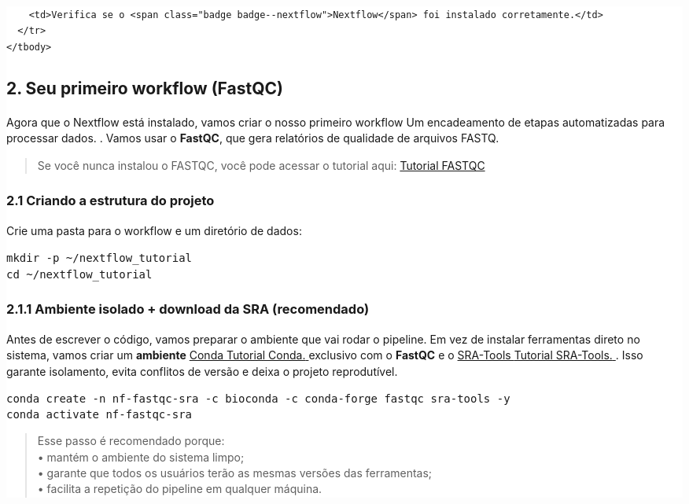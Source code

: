         <td>Verifica se o <span class="badge badge--nextflow">Nextflow</span> foi instalado corretamente.</td>
      </tr>
    </tbody>
  </table>
</div>

<h2 id="workflow">2. Seu primeiro workflow (FastQC)</h2>

<p>
  Agora que o <span class="badge badge--nextflow">Nextflow</span> está instalado, vamos criar o nosso
  <span class="tooltip">primeiro workflow
    <span class="tooltiptext">Um encadeamento de etapas automatizadas para processar dados.</span>
  </span>.  
  Vamos usar o <strong>FastQC</strong>, que gera relatórios de qualidade de arquivos FASTQ.
</p>

<blockquote class="info">
Se você nunca instalou o FASTQC, você pode acessar o tutorial aqui: <a href="/guias/qualidade/fastqc" target="_blank">Tutorial FASTQC</a>
</blockquote>

<h3>2.1 Criando a estrutura do projeto</h3>

<p>Crie uma pasta para o workflow e um diretório de dados:</p>
<pre>mkdir -p ~/nextflow_tutorial
cd ~/nextflow_tutorial</pre>

<h3>2.1.1 Ambiente isolado + download da SRA (recomendado)</h3>

<p style="align-text: justify">
  Antes de escrever o código, vamos preparar o ambiente que vai rodar o pipeline.  
  Em vez de instalar ferramentas direto no sistema, vamos criar um <strong>ambiente</strong>
  <a href="/guias/ferramentas/sra_tools/" target="_blank">
    <span class="tooltip">Conda
      <span class="tooltiptext">Tutorial Conda.</span>
    </span>
  </a>
  exclusivo com o <strong>FastQC</strong> e o 
  <a href="/guias/ferramentas/sra_tools/" target="_blank">
    <span class="tooltip">SRA-Tools
      <span class="tooltiptext">Tutorial SRA-Tools.</span>
    </span>
  </a>.  
  Isso garante isolamento, evita conflitos de versão e deixa o projeto reprodutível.
</p>

<pre>conda create -n nf-fastqc-sra -c bioconda -c conda-forge fastqc sra-tools -y
conda activate nf-fastqc-sra</pre>

<blockquote class="info">
  Esse passo é recomendado porque:<br>
  • mantém o ambiente do sistema limpo;<br>
  • garante que todos os usuários terão as mesmas versões das ferramentas;<br>
  • facilita a repetição do pipeline em qualquer máquina.
</blockquote>
